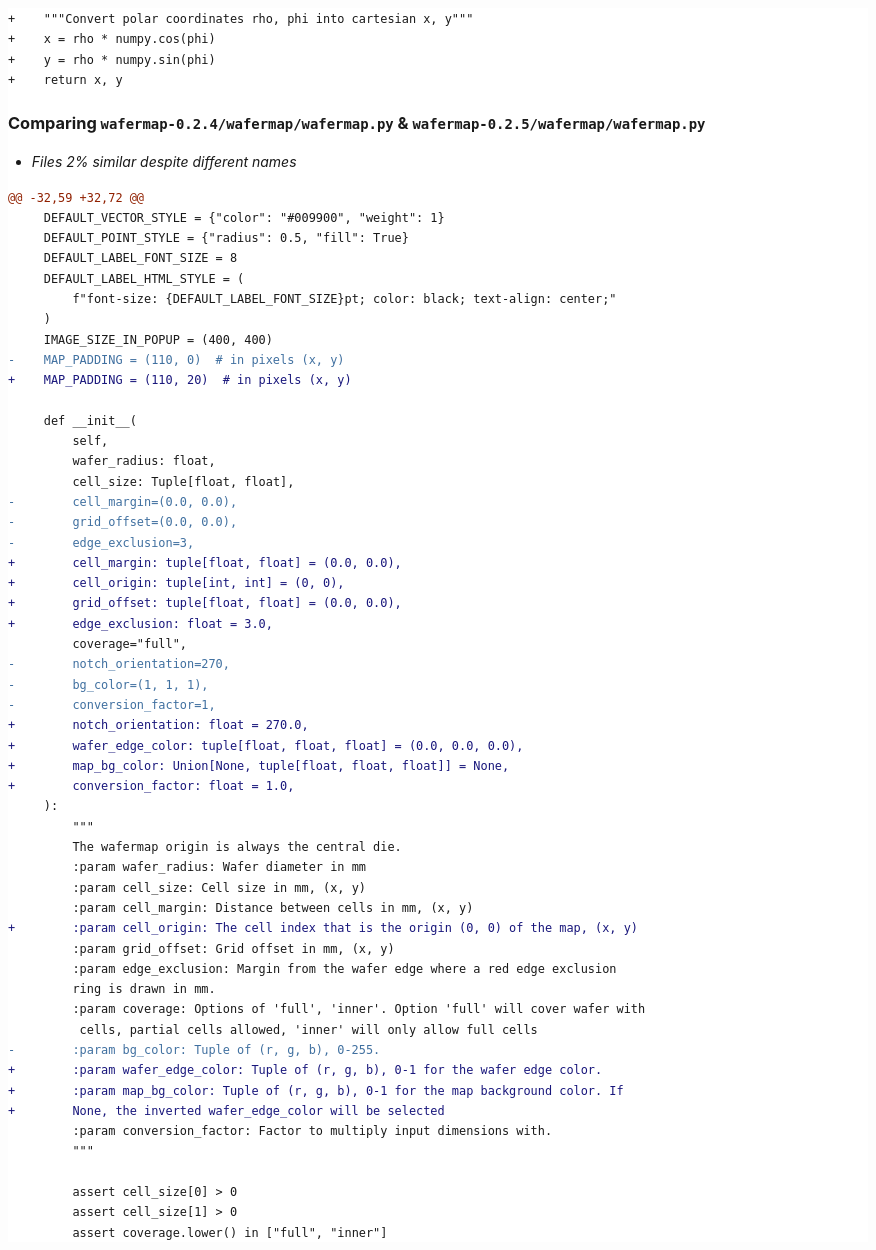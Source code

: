 ```
+    """Convert polar coordinates rho, phi into cartesian x, y"""
+    x = rho * numpy.cos(phi)
+    y = rho * numpy.sin(phi)
+    return x, y
```

### Comparing `wafermap-0.2.4/wafermap/wafermap.py` & `wafermap-0.2.5/wafermap/wafermap.py`

 * *Files 2% similar despite different names*

```diff
@@ -32,59 +32,72 @@
     DEFAULT_VECTOR_STYLE = {"color": "#009900", "weight": 1}
     DEFAULT_POINT_STYLE = {"radius": 0.5, "fill": True}
     DEFAULT_LABEL_FONT_SIZE = 8
     DEFAULT_LABEL_HTML_STYLE = (
         f"font-size: {DEFAULT_LABEL_FONT_SIZE}pt; color: black; text-align: center;"
     )
     IMAGE_SIZE_IN_POPUP = (400, 400)
-    MAP_PADDING = (110, 0)  # in pixels (x, y)
+    MAP_PADDING = (110, 20)  # in pixels (x, y)
 
     def __init__(
         self,
         wafer_radius: float,
         cell_size: Tuple[float, float],
-        cell_margin=(0.0, 0.0),
-        grid_offset=(0.0, 0.0),
-        edge_exclusion=3,
+        cell_margin: tuple[float, float] = (0.0, 0.0),
+        cell_origin: tuple[int, int] = (0, 0),
+        grid_offset: tuple[float, float] = (0.0, 0.0),
+        edge_exclusion: float = 3.0,
         coverage="full",
-        notch_orientation=270,
-        bg_color=(1, 1, 1),
-        conversion_factor=1,
+        notch_orientation: float = 270.0,
+        wafer_edge_color: tuple[float, float, float] = (0.0, 0.0, 0.0),
+        map_bg_color: Union[None, tuple[float, float, float]] = None,
+        conversion_factor: float = 1.0,
     ):
         """
         The wafermap origin is always the central die.
         :param wafer_radius: Wafer diameter in mm
         :param cell_size: Cell size in mm, (x, y)
         :param cell_margin: Distance between cells in mm, (x, y)
+        :param cell_origin: The cell index that is the origin (0, 0) of the map, (x, y)
         :param grid_offset: Grid offset in mm, (x, y)
         :param edge_exclusion: Margin from the wafer edge where a red edge exclusion
         ring is drawn in mm.
         :param coverage: Options of 'full', 'inner'. Option 'full' will cover wafer with
          cells, partial cells allowed, 'inner' will only allow full cells
-        :param bg_color: Tuple of (r, g, b), 0-255.
+        :param wafer_edge_color: Tuple of (r, g, b), 0-1 for the wafer edge color.
+        :param map_bg_color: Tuple of (r, g, b), 0-1 for the map background color. If
+        None, the inverted wafer_edge_color will be selected
         :param conversion_factor: Factor to multiply input dimensions with.
         """
 
         assert cell_size[0] > 0
         assert cell_size[1] > 0
         assert coverage.lower() in ["full", "inner"]
```